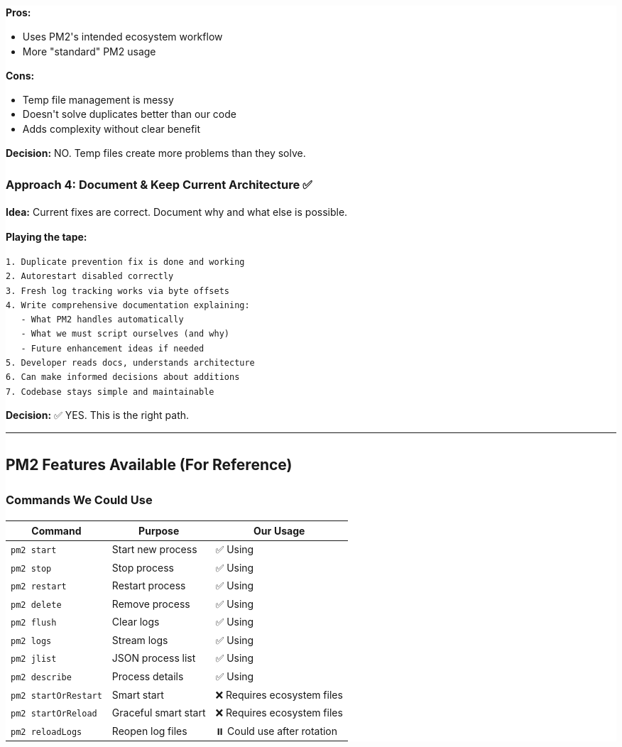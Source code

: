 **Pros:**
- Uses PM2's intended ecosystem workflow
- More "standard" PM2 usage

**Cons:**
- Temp file management is messy
- Doesn't solve duplicates better than our code
- Adds complexity without clear benefit

**Decision:** NO. Temp files create more problems than they solve.

### Approach 4: Document & Keep Current Architecture ✅

**Idea:** Current fixes are correct. Document why and what else is possible.

**Playing the tape:**
```
1. Duplicate prevention fix is done and working
2. Autorestart disabled correctly
3. Fresh log tracking works via byte offsets
4. Write comprehensive documentation explaining:
   - What PM2 handles automatically
   - What we must script ourselves (and why)
   - Future enhancement ideas if needed
5. Developer reads docs, understands architecture
6. Can make informed decisions about additions
7. Codebase stays simple and maintainable
```

**Decision:** ✅ YES. This is the right path.

---

## PM2 Features Available (For Reference)

### Commands We Could Use

| Command | Purpose | Our Usage |
|---------|---------|-----------|
| `pm2 start` | Start new process | ✅ Using |
| `pm2 stop` | Stop process | ✅ Using |
| `pm2 restart` | Restart process | ✅ Using |
| `pm2 delete` | Remove process | ✅ Using |
| `pm2 flush` | Clear logs | ✅ Using |
| `pm2 logs` | Stream logs | ✅ Using |
| `pm2 jlist` | JSON process list | ✅ Using |
| `pm2 describe` | Process details | ✅ Using |
| `pm2 startOrRestart` | Smart start | ❌ Requires ecosystem files |
| `pm2 startOrReload` | Graceful smart start | ❌ Requires ecosystem files |
| `pm2 reloadLogs` | Reopen log files | ⏸️ Could use after rotation |
